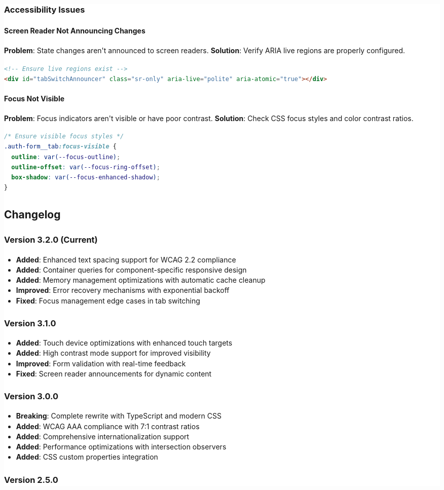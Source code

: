 ### Accessibility Issues

#### Screen Reader Not Announcing Changes

**Problem**: State changes aren't announced to screen readers. **Solution**: Verify ARIA live
regions are properly configured.

```html
<!-- Ensure live regions exist -->
<div id="tabSwitchAnnouncer" class="sr-only" aria-live="polite" aria-atomic="true"></div>
```

#### Focus Not Visible

**Problem**: Focus indicators aren't visible or have poor contrast. **Solution**: Check CSS focus
styles and color contrast ratios.

```css
/* Ensure visible focus styles */
.auth-form__tab:focus-visible {
  outline: var(--focus-outline);
  outline-offset: var(--focus-ring-offset);
  box-shadow: var(--focus-enhanced-shadow);
}
```

## Changelog

### Version 3.2.0 (Current)

- **Added**: Enhanced text spacing support for WCAG 2.2 compliance
- **Added**: Container queries for component-specific responsive design
- **Added**: Memory management optimizations with automatic cache cleanup
- **Improved**: Error recovery mechanisms with exponential backoff
- **Fixed**: Focus management edge cases in tab switching

### Version 3.1.0

- **Added**: Touch device optimizations with enhanced touch targets
- **Added**: High contrast mode support for improved visibility
- **Improved**: Form validation with real-time feedback
- **Fixed**: Screen reader announcements for dynamic content

### Version 3.0.0

- **Breaking**: Complete rewrite with TypeScript and modern CSS
- **Added**: WCAG AAA compliance with 7:1 contrast ratios
- **Added**: Comprehensive internationalization support
- **Added**: Performance optimizations with intersection observers
- **Added**: CSS custom properties integration

### Version 2.5.0
